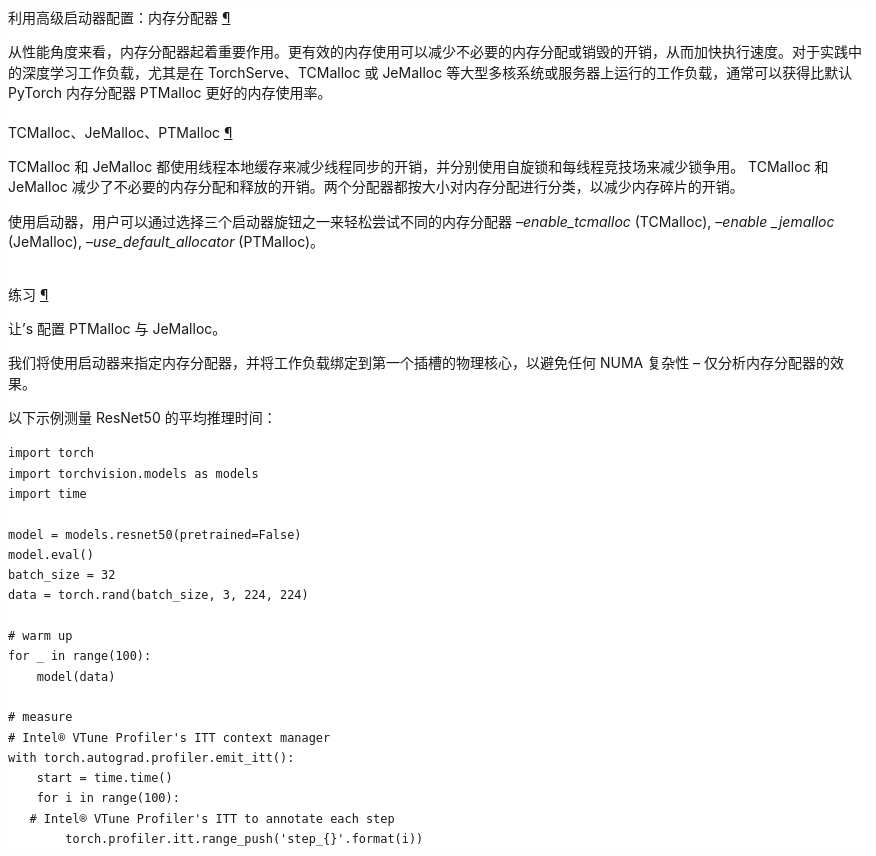 

### 
 利用高级启动器配置：内存分配器
 [¶](#leveraging-advanced-launcher-configuration-memory-allocator "永久链接到此标题")



 从性能角度来看，内存分配器起着重要作用。更有效的内存使用可以减少不必要的内存分配或销毁的开销，从而加快执行速度。对于实践中的深度学习工作负载，尤其是在 TorchServe、TCMalloc 或 JeMalloc 等大型多核系统或服务器上运行的工作负载，通常可以获得比默认 PyTorch 内存分配器 PTMalloc 更好的内存使用率。




#### 
 TCMalloc、JeMalloc、PTMalloc
 [¶](#tcmalloc-jemalloc-ptmalloc "永久链接到此标题")


TCMalloc 和 JeMalloc 都使用线程本地缓存来减少线程同步的开销，并分别使用自旋锁和每线程竞技场来减少锁争用。 TCMalloc 和 JeMalloc 减少了不必要的内存分配和释放的开销。两个分配器都按大小对内存分配进行分类，以减少内存碎片的开销。




 使用启动器，用户可以通过选择三个启动器旋钮之一来轻松尝试不同的内存分配器
 *–enable_tcmalloc* 
 (TCMalloc),
 *–enable _jemalloc* 
 (JeMalloc),
 *–use_default_allocator* 
 (PTMalloc)。




###### 
 练习
 [¶](#exercise "永久链接到此标题")



 让’s 配置 PTMalloc 与 JeMalloc。




 我们将使用启动器来指定内存分配器，并将工作负载绑定到第一个插槽的物理核心，以避免任何 NUMA 复杂性 – 仅分析内存分配器的效果。




 以下示例测量 ResNet50 的平均推理时间：






```
import torch
import torchvision.models as models
import time

model = models.resnet50(pretrained=False)
model.eval()
batch_size = 32
data = torch.rand(batch_size, 3, 224, 224)

# warm up
for _ in range(100):
    model(data)

# measure
# Intel® VTune Profiler's ITT context manager
with torch.autograd.profiler.emit_itt():
    start = time.time()
    for i in range(100):
   # Intel® VTune Profiler's ITT to annotate each step
        torch.profiler.itt.range_push('step_{}'.format(i))
```
